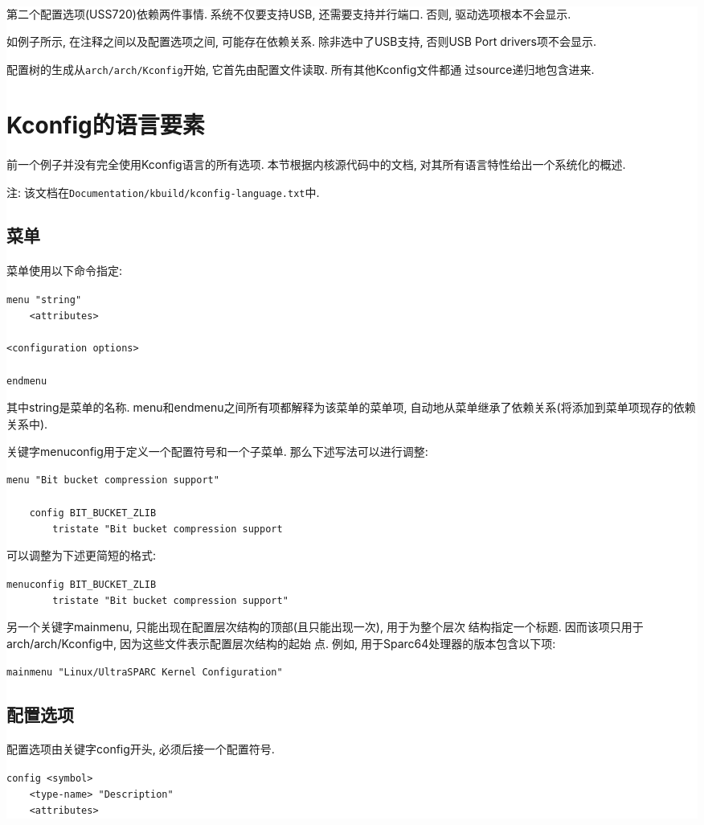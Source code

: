 第二个配置选项(USS720)依赖两件事情. 系统不仅要支持USB, 还需要支持并行端口. 否则,  驱动选项根本不会显示. 

如例子所示, 在注释之间以及配置选项之间, 可能存在依赖关系. 除非选中了USB支持, 否则USB Port drivers项不会显示. 

配置树的生成从`arch/arch/Kconfig`开始, 它首先由配置文件读取. 所有其他Kconfig文件都通 过source递归地包含进来. 

# Kconfig的语言要素

前一个例子并没有完全使用Kconfig语言的所有选项. 本节根据内核源代码中的文档, 对其所有语言特性给出一个系统化的概述.

注: 该文档在`Documentation/kbuild/kconfig-language.txt`中.

## 菜单

菜单使用以下命令指定:

```
menu "string" 
    <attributes> 

<configuration options> 

endmenu
```

其中string是菜单的名称. menu和endmenu之间所有项都解释为该菜单的菜单项, 自动地从菜单继承了依赖关系(将添加到菜单项现存的依赖关系中). 

关键字menuconfig用于定义一个配置符号和一个子菜单. 那么下述写法可以进行调整:

```
menu "Bit bucket compression support" 

    config BIT_BUCKET_ZLIB 
        tristate "Bit bucket compression support
```

可以调整为下述更简短的格式:

```
menuconfig BIT_BUCKET_ZLIB
        tristate "Bit bucket compression support"
```

另一个关键字mainmenu, 只能出现在配置层次结构的顶部(且只能出现一次), 用于为整个层次 结构指定一个标题. 因而该项只用于arch/arch/Kconfig中, 因为这些文件表示配置层次结构的起始 点. 例如, 用于Sparc64处理器的版本包含以下项:

```
mainmenu "Linux/UltraSPARC Kernel Configuration"
```

## 配置选项

配置选项由关键字config开头, 必须后接一个配置符号. 

```
config <symbol> 
    <type-name> "Description" 
    <attributes>
```
